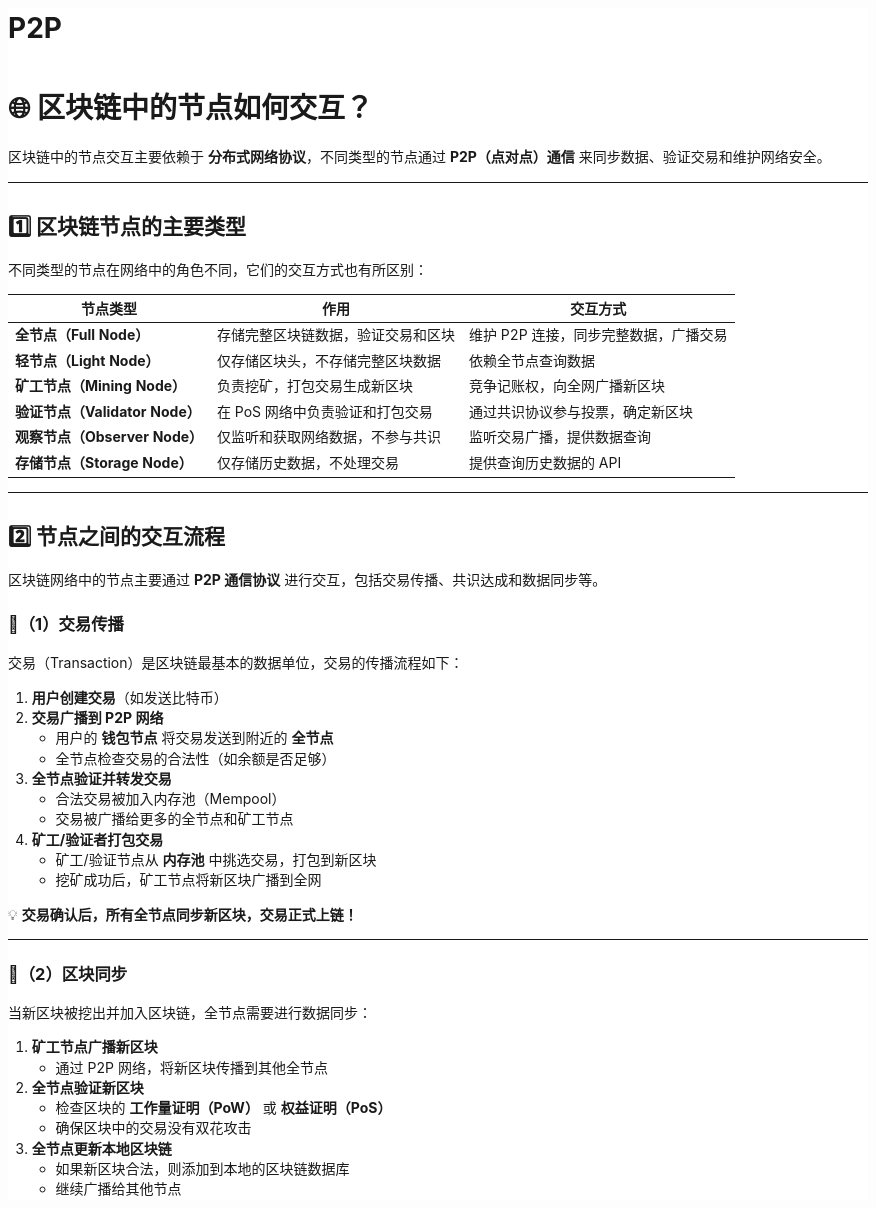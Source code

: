 # P2P

# 🌐 区块链中的节点如何交互？

区块链中的节点交互主要依赖于 **分布式网络协议**，不同类型的节点通过 **P2P（点对点）通信** 来同步数据、验证交易和维护网络安全。

---

## **1️⃣ 区块链节点的主要类型**
不同类型的节点在网络中的角色不同，它们的交互方式也有所区别：

| **节点类型**                   | **作用**                           | **交互方式**                          |
| ------------------------------ | ---------------------------------- | ------------------------------------- |
| **全节点（Full Node）**        | 存储完整区块链数据，验证交易和区块 | 维护 P2P 连接，同步完整数据，广播交易 |
| **轻节点（Light Node）**       | 仅存储区块头，不存储完整区块数据   | 依赖全节点查询数据                    |
| **矿工节点（Mining Node）**    | 负责挖矿，打包交易生成新区块       | 竞争记账权，向全网广播新区块          |
| **验证节点（Validator Node）** | 在 PoS 网络中负责验证和打包交易    | 通过共识协议参与投票，确定新区块      |
| **观察节点（Observer Node）**  | 仅监听和获取网络数据，不参与共识   | 监听交易广播，提供数据查询            |
| **存储节点（Storage Node）**   | 仅存储历史数据，不处理交易         | 提供查询历史数据的 API                |

---

## **2️⃣ 节点之间的交互流程**
区块链网络中的节点主要通过 **P2P 通信协议** 进行交互，包括交易传播、共识达成和数据同步等。

### **🔹（1）交易传播**
交易（Transaction）是区块链最基本的数据单位，交易的传播流程如下：
1. **用户创建交易**（如发送比特币）
2. **交易广播到 P2P 网络**
   - 用户的 **钱包节点** 将交易发送到附近的 **全节点**
   - 全节点检查交易的合法性（如余额是否足够）
3. **全节点验证并转发交易**
   - 合法交易被加入内存池（Mempool）
   - 交易被广播给更多的全节点和矿工节点
4. **矿工/验证者打包交易**
   - 矿工/验证节点从 **内存池** 中挑选交易，打包到新区块
   - 挖矿成功后，矿工节点将新区块广播到全网

💡 **交易确认后，所有全节点同步新区块，交易正式上链！**

---

### **🔹（2）区块同步**
当新区块被挖出并加入区块链，全节点需要进行数据同步：
1. **矿工节点广播新区块**
   - 通过 P2P 网络，将新区块传播到其他全节点
2. **全节点验证新区块**
   - 检查区块的 **工作量证明（PoW）** 或 **权益证明（PoS）**
   - 确保区块中的交易没有双花攻击
3. **全节点更新本地区块链**
   - 如果新区块合法，则添加到本地的区块链数据库
   - 继续广播给其他节点
